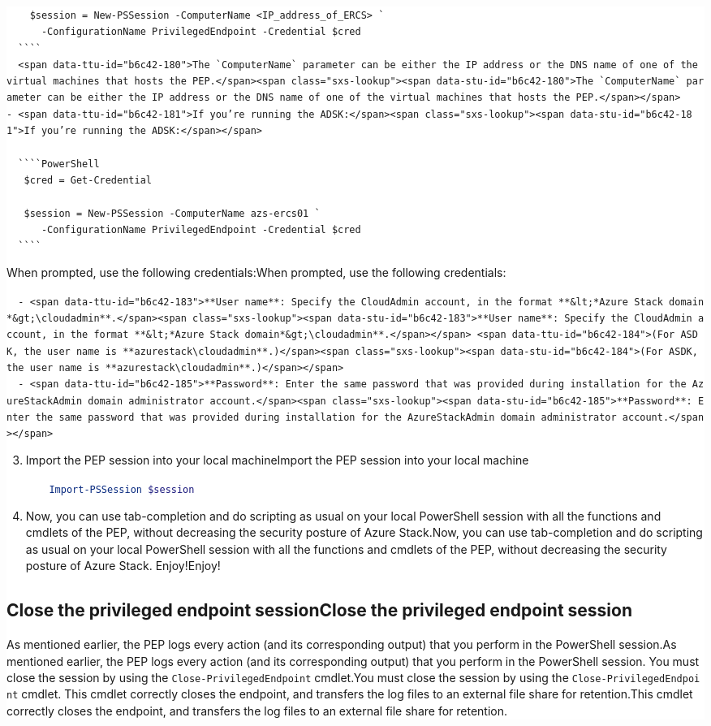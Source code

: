         $session = New-PSSession -ComputerName <IP_address_of_ERCS> `
          -ConfigurationName PrivilegedEndpoint -Credential $cred
      ````
      <span data-ttu-id="b6c42-180">The `ComputerName` parameter can be either the IP address or the DNS name of one of the virtual machines that hosts the PEP.</span><span class="sxs-lookup"><span data-stu-id="b6c42-180">The `ComputerName` parameter can be either the IP address or the DNS name of one of the virtual machines that hosts the PEP.</span></span> 
    - <span data-ttu-id="b6c42-181">If you’re running the ADSK:</span><span class="sxs-lookup"><span data-stu-id="b6c42-181">If you’re running the ADSK:</span></span>
     
      ````PowerShell
       $cred = Get-Credential

       $session = New-PSSession -ComputerName azs-ercs01 `
          -ConfigurationName PrivilegedEndpoint -Credential $cred
      ```` 
   <span data-ttu-id="b6c42-182">When prompted, use the following credentials:</span><span class="sxs-lookup"><span data-stu-id="b6c42-182">When prompted, use the following credentials:</span></span>

      - <span data-ttu-id="b6c42-183">**User name**: Specify the CloudAdmin account, in the format **&lt;*Azure Stack domain*&gt;\cloudadmin**.</span><span class="sxs-lookup"><span data-stu-id="b6c42-183">**User name**: Specify the CloudAdmin account, in the format **&lt;*Azure Stack domain*&gt;\cloudadmin**.</span></span> <span data-ttu-id="b6c42-184">(For ASDK, the user name is **azurestack\cloudadmin**.)</span><span class="sxs-lookup"><span data-stu-id="b6c42-184">(For ASDK, the user name is **azurestack\cloudadmin**.)</span></span>
      - <span data-ttu-id="b6c42-185">**Password**: Enter the same password that was provided during installation for the AzureStackAdmin domain administrator account.</span><span class="sxs-lookup"><span data-stu-id="b6c42-185">**Password**: Enter the same password that was provided during installation for the AzureStackAdmin domain administrator account.</span></span>

3. <span data-ttu-id="b6c42-186">Import the PEP session into your local machine</span><span class="sxs-lookup"><span data-stu-id="b6c42-186">Import the PEP session into your local machine</span></span>
    ````PowerShell 
        Import-PSSession $session
    ````
4. <span data-ttu-id="b6c42-187">Now, you can use tab-completion and do scripting as usual on your local PowerShell session with all the functions and cmdlets of the PEP, without decreasing the security posture of Azure Stack.</span><span class="sxs-lookup"><span data-stu-id="b6c42-187">Now, you can use tab-completion and do scripting as usual on your local PowerShell session with all the functions and cmdlets of the PEP, without decreasing the security posture of Azure Stack.</span></span> <span data-ttu-id="b6c42-188">Enjoy!</span><span class="sxs-lookup"><span data-stu-id="b6c42-188">Enjoy!</span></span>


## <a name="close-the-privileged-endpoint-session"></a><span data-ttu-id="b6c42-189">Close the privileged endpoint session</span><span class="sxs-lookup"><span data-stu-id="b6c42-189">Close the privileged endpoint session</span></span>

 <span data-ttu-id="b6c42-190">As mentioned earlier, the PEP logs every action (and its corresponding output) that you perform in the PowerShell session.</span><span class="sxs-lookup"><span data-stu-id="b6c42-190">As mentioned earlier, the PEP logs every action (and its corresponding output) that you perform in the PowerShell session.</span></span> <span data-ttu-id="b6c42-191">You must close the session by using the  `Close-PrivilegedEndpoint` cmdlet.</span><span class="sxs-lookup"><span data-stu-id="b6c42-191">You must close the session by using the  `Close-PrivilegedEndpoint` cmdlet.</span></span> <span data-ttu-id="b6c42-192">This cmdlet correctly closes the endpoint, and transfers the log files to an external file share for retention.</span><span class="sxs-lookup"><span data-stu-id="b6c42-192">This cmdlet correctly closes the endpoint, and transfers the log files to an external file share for retention.</span></span>
